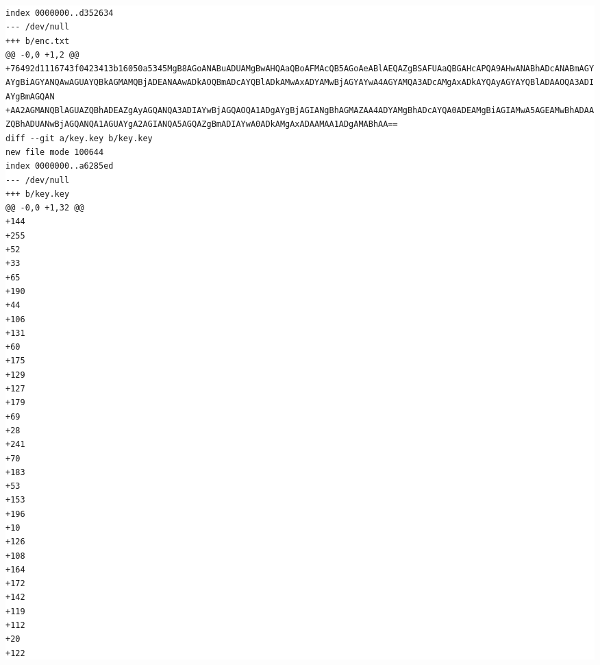 ```
index 0000000..d352634
--- /dev/null
+++ b/enc.txt
@@ -0,0 +1,2 @@
+76492d1116743f0423413b16050a5345MgB8AGoANABuADUAMgBwAHQAaQBoAFMAcQB5AGoAeABlAEQAZgBSAFUAaQBGAHcAPQA9AHwANABhADcANABmAGYAYgBiAGYANQAwAGUAYQBkAGMAMQBjADEANAAwADkAOQBmADcAYQBlADkAMwAxADYAMwBjAGYAYwA4AGYAMQA3ADcAMgAxADkAYQAyAGYAYQBlADAAOQA3ADIAYgBmAGQAN
+AA2AGMANQBlAGUAZQBhADEAZgAyAGQANQA3ADIAYwBjAGQAOQA1ADgAYgBjAGIANgBhAGMAZAA4ADYAMgBhADcAYQA0ADEAMgBiAGIAMwA5AGEAMwBhADAAZQBhADUANwBjAGQANQA1AGUAYgA2AGIANQA5AGQAZgBmADIAYwA0ADkAMgAxADAAMAA1ADgAMABhAA==
diff --git a/key.key b/key.key
new file mode 100644
index 0000000..a6285ed
--- /dev/null
+++ b/key.key
@@ -0,0 +1,32 @@
+144
+255
+52
+33
+65
+190
+44
+106
+131
+60
+175
+129
+127
+179
+69
+28
+241
+70
+183
+53
+153
+196
+10
+126
+108
+164
+172
+142
+119
+112
+20
+122

```
